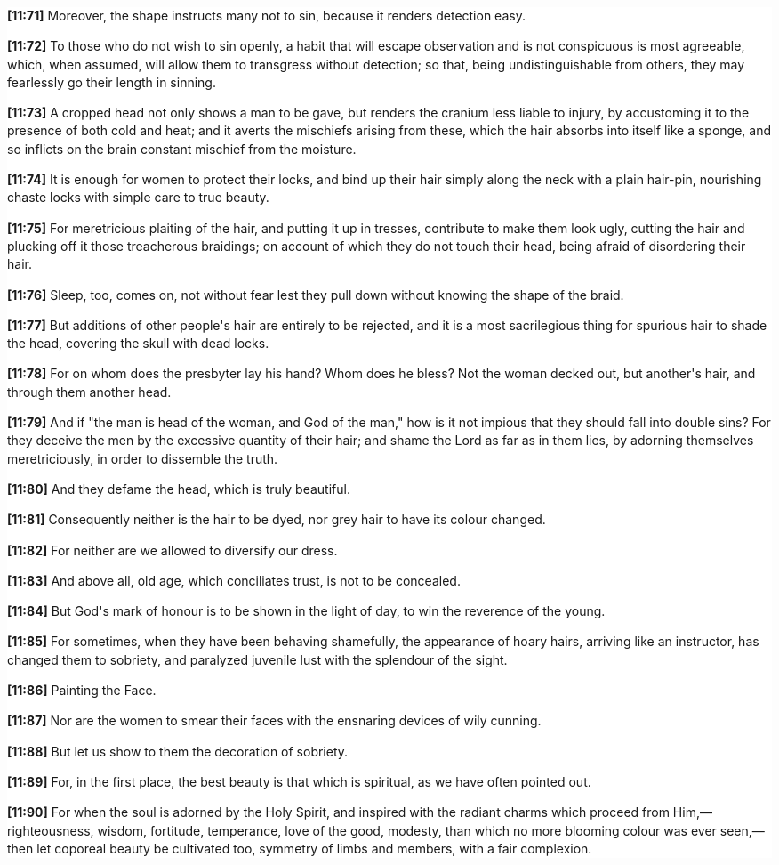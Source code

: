 **[11:71]** Moreover, the shape instructs many not to sin, because it renders detection easy.

**[11:72]** To those who do not wish to sin openly, a habit that will escape observation and is not conspicuous is most agreeable, which, when assumed, will allow them to transgress without detection; so that, being undistinguishable from others, they may fearlessly go their length in sinning.

**[11:73]** A cropped head not only shows a man to be gave, but renders the cranium less liable to injury, by accustoming it to the presence of both cold and heat; and it averts the mischiefs arising from these, which the hair absorbs into itself like a sponge, and so inflicts on the brain constant mischief from the moisture.

**[11:74]** It is enough for women to protect their locks, and bind up their hair simply along the neck with a plain hair-pin, nourishing chaste locks with simple care to true beauty.

**[11:75]** For meretricious plaiting of the hair, and putting it up in tresses, contribute to make them look ugly, cutting the hair and plucking off it those treacherous braidings; on account of which they do not touch their head, being afraid of disordering their hair.

**[11:76]** Sleep, too, comes on, not without fear lest they pull down without knowing the shape of the braid.

**[11:77]** But additions of other people's hair are entirely to be rejected, and it is a most sacrilegious thing for spurious hair to shade the head, covering the skull with dead locks.

**[11:78]** For on whom does the presbyter lay his hand? Whom does he bless? Not the woman decked out, but another's hair, and through them another head.

**[11:79]** And if "the man is head of the woman, and God of the man," how is it not impious that they should fall into double sins? For they deceive the men by the excessive quantity of their hair; and shame the Lord as far as in them lies, by adorning themselves meretriciously, in order to dissemble the truth.

**[11:80]** And they defame the head, which is truly beautiful.

**[11:81]** Consequently neither is the hair to be dyed, nor grey hair to have its colour changed.

**[11:82]** For neither are we allowed to diversify our dress.

**[11:83]** And above all, old age, which conciliates trust, is not to be concealed.

**[11:84]** But God's mark of honour is to be shown in the light of day, to win the reverence of the young.

**[11:85]** For sometimes, when they have been behaving shamefully, the appearance of hoary hairs, arriving like an instructor, has changed them to sobriety, and paralyzed juvenile lust with the splendour of the sight.

**[11:86]** Painting the Face.

**[11:87]** Nor are the women to smear their faces with the ensnaring devices of wily cunning.

**[11:88]** But let us show to them the decoration of sobriety.

**[11:89]** For, in the first place, the best beauty is that which is spiritual, as we have often pointed out.

**[11:90]** For when the soul is adorned by the Holy Spirit, and inspired with the radiant charms which proceed from Him,—righteousness, wisdom, fortitude, temperance, love of the good, modesty,  than which no more blooming colour was ever seen,—then let coporeal beauty be cultivated too, symmetry of limbs and members, with a fair complexion.
